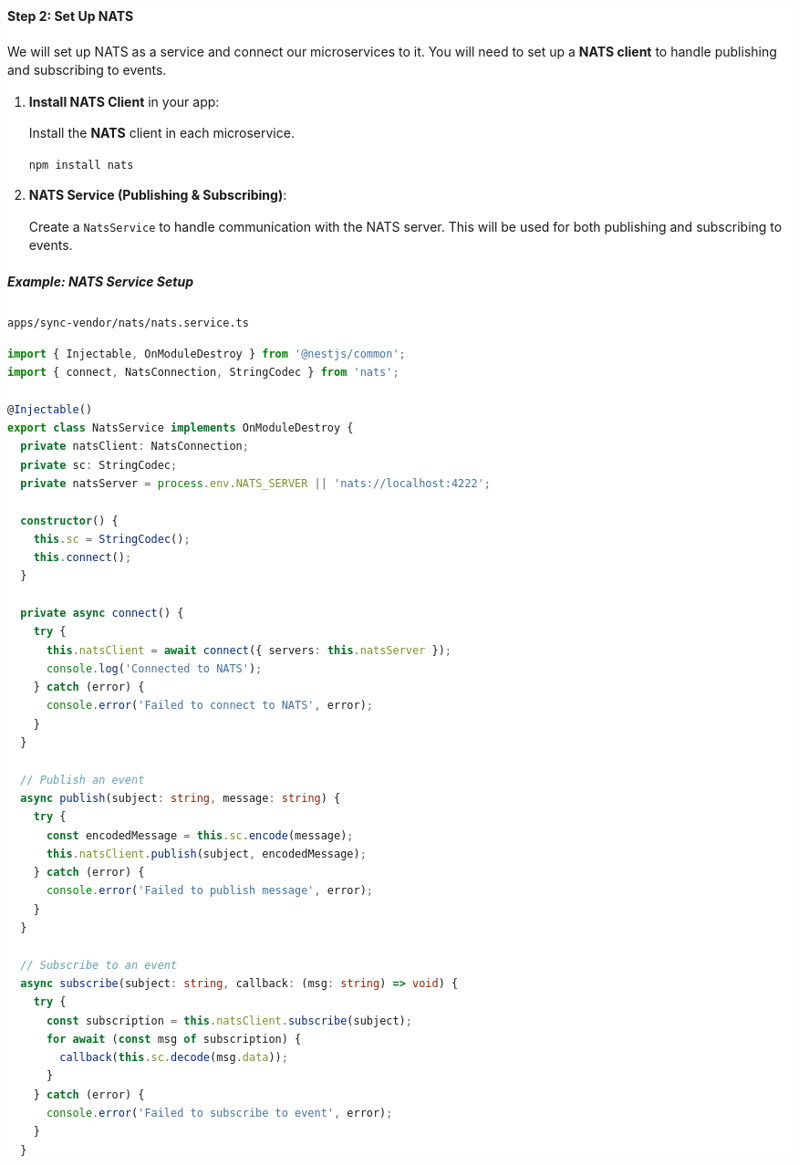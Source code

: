 
#### **Step 2: Set Up NATS**

We will set up NATS as a service and connect our microservices to it. You will need to set up a **NATS client** to handle publishing and subscribing to events.

1. **Install NATS Client** in your app:

   Install the **NATS** client in each microservice.

   ```bash
   npm install nats
   ```

2. **NATS Service (Publishing & Subscribing)**:

   Create a `NatsService` to handle communication with the NATS server. This will be used for both publishing and subscribing to events.

##### Example: NATS Service Setup

`apps/sync-vendor/nats/nats.service.ts`

```typescript
import { Injectable, OnModuleDestroy } from '@nestjs/common';
import { connect, NatsConnection, StringCodec } from 'nats';

@Injectable()
export class NatsService implements OnModuleDestroy {
  private natsClient: NatsConnection;
  private sc: StringCodec;
  private natsServer = process.env.NATS_SERVER || 'nats://localhost:4222';

  constructor() {
    this.sc = StringCodec();
    this.connect();
  }

  private async connect() {
    try {
      this.natsClient = await connect({ servers: this.natsServer });
      console.log('Connected to NATS');
    } catch (error) {
      console.error('Failed to connect to NATS', error);
    }
  }

  // Publish an event
  async publish(subject: string, message: string) {
    try {
      const encodedMessage = this.sc.encode(message);
      this.natsClient.publish(subject, encodedMessage);
    } catch (error) {
      console.error('Failed to publish message', error);
    }
  }

  // Subscribe to an event
  async subscribe(subject: string, callback: (msg: string) => void) {
    try {
      const subscription = this.natsClient.subscribe(subject);
      for await (const msg of subscription) {
        callback(this.sc.decode(msg.data));
      }
    } catch (error) {
      console.error('Failed to subscribe to event', error);
    }
  }
```